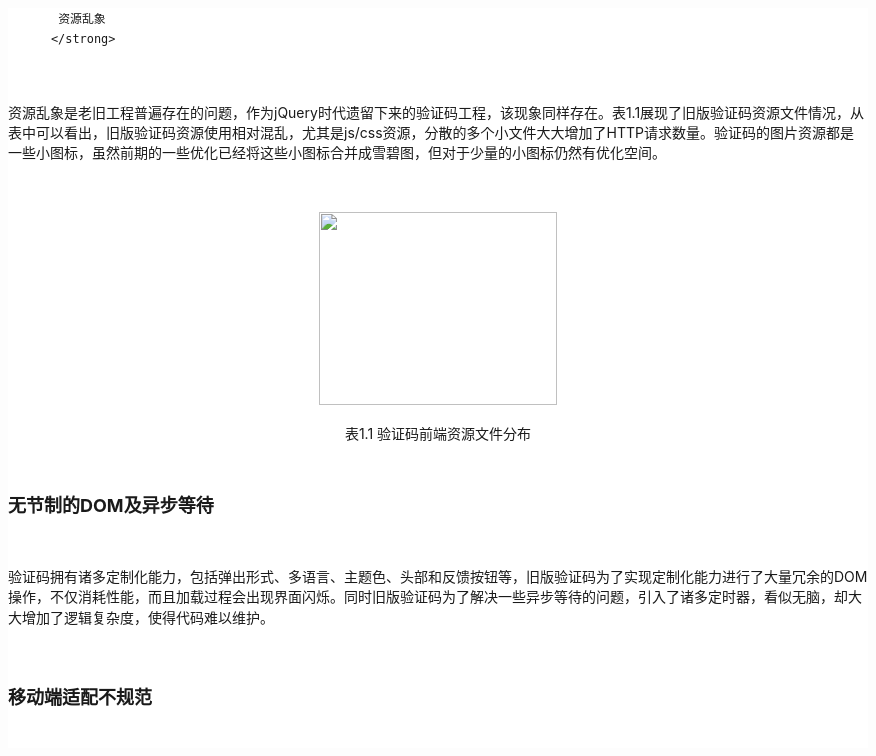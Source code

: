            资源乱象
          </strong>
</span>
</h3>
<p>
<span style="font-size: 18px;">
<strong>
<br/>
</strong>
</span>
</p>
<p style="caret-color: rgb(0, 0, 0);">
<span style="font-size: 14px;">
          资源乱象是老旧工程普遍存在的问题，作为jQuery时代遗留下来的验证码工程，该现象同样存在。表1.1展现了旧版验证码资源文件情况，从表中可以看出，旧版验证码资源使用相对混乱，尤其是js/css资源，分散的多个小文件大大增加了HTTP请求数量。验证码的图片资源都是一些小图标，虽然前期的一些优化已经将这些小图标合并成雪碧图，但对于少量的小图标仍然有优化空间。
         </span>
</p>
<p style="caret-color: rgb(0, 0, 0);">
<br/>
</p>
<p style="text-align: center;">
<img class="" data-before-oversubscription-url="https://mmbiz.qpic.cn/mmbiz_png/kEQaY0b2qU2RvxyhibWhAI9cr6j6iaxBWo33gcXbbSkianzyYS9zIVXsxbrCTH8nQxForJNO2O4nBIb6Qq4a280ZA/0?wx_fmt=png" data-copyright="0" data-ratio="0.8125" data-s="300,640" data-src="" data-type="png" data-w="448" src="{{ '/img/kEQaY0b2qU2RvxyhibWhAI9cr6j6iaxBWo33gcXbbSkianzyYS9zIVXsxbrCTH8nQxForJNO2O4nBIb6Qq4a280ZA.png' | prepend: site.img | replace: '//','/' }}" style="width: 238px;height: 193px;"/>
</p>
<p style="text-align: center;">
<span style="caret-color: rgb(0, 0, 0);font-size: 14px;">
          表1.1 验证码前端资源文件分布
         </span>
</p>
<p style="text-align: center;">
<span style="caret-color: rgb(0, 0, 0);font-size: 14px;">
<br/>
</span>
</p>
<p style="text-align: left;">
<span style="font-size: 18px;">
<strong>
           无节制的DOM及异步等待
          </strong>
</span>
</p>
<p style="text-align: left;">
<br/>
</p>
<p style="caret-color: rgb(0, 0, 0);">
<span style="font-size: 14px;">
          验证码拥有诸多定制化能力，包括弹出形式、多语言、主题色、头部和反馈按钮等，旧版验证码为了实现定制化能力进行了大量冗余的DOM操作，不仅消耗性能，而且加载过程会出现界面闪烁。同时旧版验证码为了解决一些异步等待的问题，引入了诸多定时器，看似无脑，却大大增加了逻辑复杂度，使得代码难以维护。
         </span>
</p>
<p style="caret-color: rgb(0, 0, 0);">
<br/>
</p>
<h3 style=";">
<span style="font-size: 18px;">
<strong>
           移动端适配不规范
          </strong>
</span>
</h3>
<p>
<span style="font-size: 14px;">
<br/>
</span>